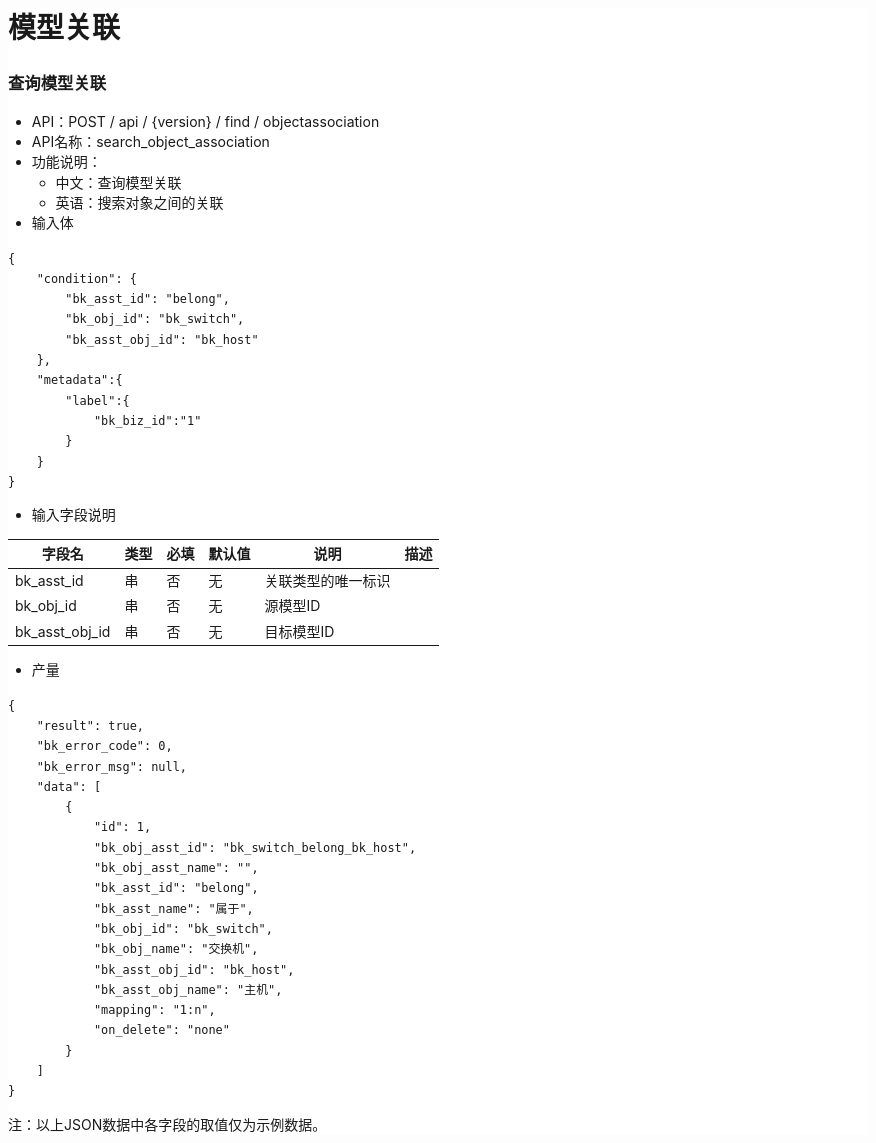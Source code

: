 # 模型关联

### 查询模型关联

* API：POST / api / {version} / find / objectassociation
* API名称：search_object_association
* 功能说明：
  * 中文：查询模型关联
  * 英语：搜索对象之间的关联
* 输入体
```
{
    "condition": {
        "bk_asst_id": "belong",
        "bk_obj_id": "bk_switch",
        "bk_asst_obj_id": "bk_host"
    },
    "metadata":{
        "label":{
            "bk_biz_id":"1"
        }
    }
}
```
* 输入字段说明

| 字段名         | 类型 | 必填 | 默认值 | 说明               | 描述 |
| -------------- | ---- | ---- | ------ | ------------------ | ---- |
| bk_asst_id     | 串   | 否   | 无     | 关联类型的唯一标识 |
| bk_obj_id      | 串   | 否   | 无     | 源模型ID           |
| bk_asst_obj_id | 串   | 否   | 无     | 目标模型ID         |

* 产量
```
{
    "result": true,
    "bk_error_code": 0,
    "bk_error_msg": null,
    "data": [
        {
            "id": 1,
            "bk_obj_asst_id": "bk_switch_belong_bk_host",
            "bk_obj_asst_name": "",
            "bk_asst_id": "belong",
            "bk_asst_name": "属于",
            "bk_obj_id": "bk_switch",
            "bk_obj_name": "交换机",
            "bk_asst_obj_id": "bk_host",
            "bk_asst_obj_name": "主机",
            "mapping": "1:n",
            "on_delete": "none"
        }
    ]
}
```
注：以上JSON数据中各字段的取值仅为示例数据。
